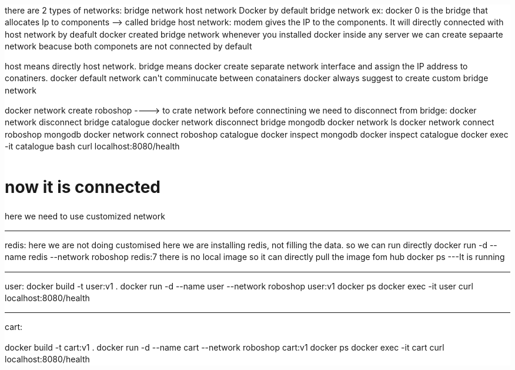 there are 2 types of networks:
bridge network
host network
Docker by default bridge network 
ex: docker 0 is the bridge that allocates Ip to components --> called bridge
host network:
modem gives the IP to the components. It will directly connected with host network
by deafult docker created bridge network whenever you installed docker inside any server
we can create sepaarte network beacuse both componets are not connected by default


host means directly host network.
bridge means docker create separate network interface and assign the IP address to conatiners.
docker default network can't comminucate between conatainers
docker always suggest to create custom bridge network


docker network create roboshop ----> to crate network
before connectining we need to disconnect from bridge:
docker network disconnect bridge catalogue
docker network disconnect bridge mongodb
docker network ls
docker network connect roboshop mongodb
docker network connect roboshop catalogue
docker inspect mongodb
docker inspect catalogue
docker exec -it catalogue bash
curl localhost:8080/health 
# now it is connected
here we need to use customized network

-------------------
redis:
here we are not doing customised
here we are installing redis, not filling the data. so we can run directly
docker run -d --name redis --network roboshop redis:7
there is no local image so it can directly pull the image fom hub
docker ps ---It is running

--------------------
user:
docker build -t  user:v1 .
docker run -d --name user --network roboshop user:v1
docker ps
docker exec -it user
curl localhost:8080/health 

-----------------------
cart:

docker build -t cart:v1 .
docker run -d --name cart --network roboshop cart:v1
docker ps
docker exec -it cart
curl localhost:8080/health 
